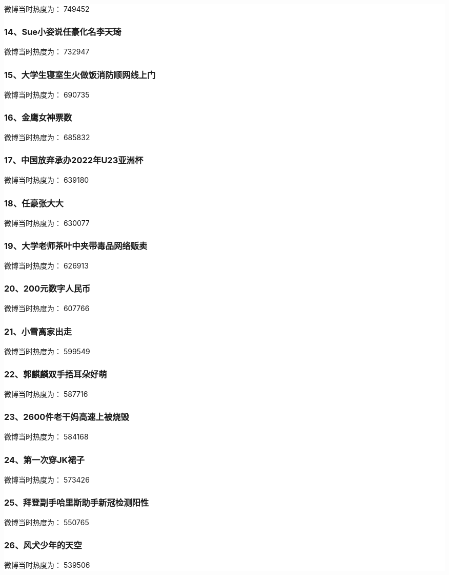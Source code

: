 微博当时热度为： 749452

### 14、Sue小姿说任豪化名李天琦

微博当时热度为： 732947

### 15、大学生寝室生火做饭消防顺网线上门

微博当时热度为： 690735

### 16、金鹰女神票数

微博当时热度为： 685832

### 17、中国放弃承办2022年U23亚洲杯

微博当时热度为： 639180

### 18、任豪张大大

微博当时热度为： 630077

### 19、大学老师茶叶中夹带毒品网络贩卖

微博当时热度为： 626913

### 20、200元数字人民币

微博当时热度为： 607766

### 21、小雪离家出走

微博当时热度为： 599549

### 22、郭麒麟双手捂耳朵好萌

微博当时热度为： 587716

### 23、2600件老干妈高速上被烧毁

微博当时热度为： 584168

### 24、第一次穿JK裙子

微博当时热度为： 573426

### 25、拜登副手哈里斯助手新冠检测阳性

微博当时热度为： 550765

### 26、风犬少年的天空

微博当时热度为： 539506
